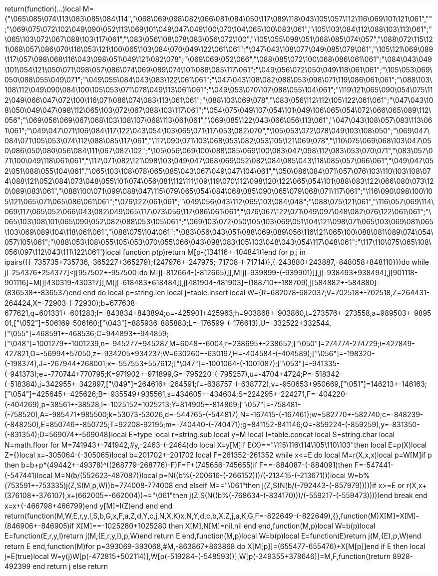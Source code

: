 return(function(...)local M={"\065\085\074\113\083\085\084\114","\068\069\098\082\066\081\084\050\117\089\118\043\105\057\112\116\069\101\121\061","";"\069\075\072\102\049\090\052\113\069\101\049\047\049\100\070\104\065\100\083\061","\105\103\084\112\088\103\113\061";"\065\103\072\067\088\103\117\061","\083\056\108\078\083\056\072\100","\105\055\098\051\068\085\074\057","\088\072\115\121\068\057\086\070\116\053\121\100\065\103\084\070\049\122\061\061";"\047\043\108\077\049\085\079\061","\105\121\069\089\117\057\098\068\116\043\098\051\049\121\082\078";"\069\069\052\066","\088\085\072\100\068\086\061\061";"\084\043\049\101\054\121\050\071\098\057\086\074\069\089\074\101\088\085\117\061";"\049\056\072\050\049\118\061\061";"\105\053\069\050\088\055\049\071";"\049\055\084\043\083\122\061\061";"\047\043\108\082\088\053\098\071\119\086\061\061";"\088\103\108\112\049\090\084\100\105\053\071\078\049\113\061\061";"\049\053\070\107\088\055\104\061";"\119\121\065\090\054\075\112\049\066\047\072\100\116\071\086\074\083\113\061\061";"\088\103\069\078","\083\056\112\112\105\122\061\061";"\047\043\108\050\049\047\098\112\065\103\072\067\088\103\117\061";"\054\075\049\107\054\101\049\106\065\054\072\066\065\089\112\056";"\069\056\069\067\068\103\108\107\068\113\061\061","\069\085\122\043\066\056\113\061","\047\043\108\057\083\113\061\061";"\049\047\071\106\084\117\122\043\054\103\065\071\117\053\082\070","\105\053\072\078\049\103\108\050";"\069\047\084\071\105\053\074\112\088\085\117\061","\117\090\071\103\068\053\082\053\105\121\069\078","\110\075\069\068\103\047\050\086\050\080\056\084\111\067\082\102";"\105\056\069\100\088\085\069\100\083\047\098\112\083\053\070\071","\083\057\071\100\049\118\061\061","\117\071\082\121\098\103\049\047\068\069\052\082\084\085\043\118\085\057\066\061","\049\047\052\051\088\055\104\061","\065\103\108\078\065\085\043\067\049\047\104\061","\050\086\084\071\057\076\103\110\103\108\074\088\121\052\084\073\048\055\101\074\056\081\112\111\109\119\070\112\098\120\122\065\054\101\088\083\122\066\080\073\120\089\083\061","\088\100\071\099\088\047\115\079\065\054\084\068\085\090\065\079\068\071\117\061";"\116\090\098\100\105\121\065\071\065\086\061\061";"\076\122\061\061";"\049\056\043\112\065\103\084\048";"\088\075\121\061","\116\057\069\114\069\117\065\052\066\043\082\049\065\117\073\056\117\086\061\061","\076\067\122\071\049\097\048\082\076\122\061\061";"\065\103\108\101\065\090\052\082\088\053\105\061";"\069\103\072\050\105\103\069\051\104\121\098\071\065\103\069\081\065\103\069\089\104\118\061\061","\088\075\104\061";"\083\056\043\051\088\069\089\056\116\121\065\100\088\081\089\074\054\057\105\061";"\088\053\108\055\105\053\070\055\066\043\098\083\105\103\048\043\054\117\048\061";"\117\110\075\065\108\056\097\112\043\111\122\061"}local function p(p)return M[p-(134116+-104841)]end for p,j in ipairs({{-735735+735736,-365227+365279};{247976+-247975;-71708-(-71714)},{-243880+243887,-848058+848110}})do while j[-254376+254377]<j[957502+-957500]do M[j[-812664-(-812665)]],M[j[-939899-(-939901)]],j[-938493+938494],j[901118-901116]=M[j[430319-430317]],M[j[-618483+618484]],j[481904-481903]+(188710+-188709),j[584882+-584880]-(836538+-836537)end end do local p=string.len local j=table.insert local W={R=682078-682037;V=702518+-702518,Z=264431-264424,X=-72903-(-72930);b=677638-677621,q=601331+-601283;I=-843834+843894;o=-425901+425963;h=903868+-903860,t=273576+-273558,a=989503+-989501,["\052"]=506169-506160;["\043"]=885936-885883;L=-176599-(-176613),U=-332522+332544,["\055"]=468591+-468536;C=944893+-944859;["\048"]=1001279+-1001239,n=-945277+945287,M=6048+-6004,r=238695+-238652,["\050"]=274774-274729;i=427849-427821,O=-56994+57050,z=-934205+934237;W=630260+-630197,H=-404584-(-404589);["\056"]=-198320-(-198374),J=-267944+268001;x=-557553+557612;["\047"]=-1001064-(-1001087);["\053"]=-941335-(-941373);e=-770744+770795;K=971902+-971899,G=-795220-(-795257),u=-4704+4724;P=-518342-(-518384),j=342955+-342897,["\049"]=264616+-264591;f=-638757-(-638772),v=-950653+950669,["\051"]=146213+-146163;["\054"]=425645+-425626;B=-935549+935561,s=434605+-434604;S=224295+-224271,F=-404220-(-404269),p=38561+-38528,l=-1025152+1025213;Y=814905+-814869;["\057"]=-758481-(-758520),A=-985471+985500;k=53073-53026,d=-544765-(-544817),N=-167415-(-167461);w=582770+-582740;c=-848239-(-848250),E=850746+-850725;T=92208-92195;m=-740440-(-740471);g=841152-841146;Q=-859224-(-859259),y=-831350-(-831354);D=569074+-569048}local E=type local r=string.sub local y=M local I=table.concat local S=string.char local N=math.floor for M=741943+-741942,#y,-2463-(-2464)do local X=y[M]if E(X)=="\115\116\114\105\110\103"then local E=p(X)local Z={}local x=-305064-(-305065)local b=201702+-201702 local F=261352-261352 while x<=E do local M=r(X,x,x)local p=W[M]if p then b=b+p*(49442+-49378)^((268779-268776)-F)F=F+(745656-745655)if F==-884087-(-884091)then F=-547441-(-547441)local M=N(b/(552623-487087))local p=N((b%(-200616-(-266152)))/(-213415-(-213671)))local W=b%(753591+-753335)j(Z,S(M,p,W))b=774008-774008 end elseif M=="\061"then j(Z,S(N(b/(-792443-(-857979)))))if x>=E or r(X,x+(376108+-376107),x+(662005+-662004))~="\061"then j(Z,S(N((b%(-768634-(-834170)))/(-559217-(-559473)))))end break end x=x+(-466798+466799)end y[M]=I(Z)end end end return(function(M,W,E,r,y,I,S,b,G,x,F,a,Z,d,Y,c,j,N,X,K)x,N,Y,d,c,b,X,Z,j,a,K,G,F=-822649-(-822649),{},function(M)X[M]=X[M]-(846906+-846905)if X[M]==-1025280+1025280 then X[M],N[M]=nil,nil end end,function(M,p)local W=b(p)local E=function(E,r,y,I)return j(M,{E,r,y,I},p,W)end return E end,function(M,p)local W=b(p)local E=function(E)return j(M,{E},p,W)end return E end,function(M)for p=393069-393068,#M,-863867+863868 do X[M[p]]=(655477-655476)+X[M[p]]end if E then local j=E(true)local W=y(j)W[p(-472815+502114)],W[p(-519284-(-548593))],W[p(-349355+378646)]=M,F,function()return 8928-492399 end return j else return